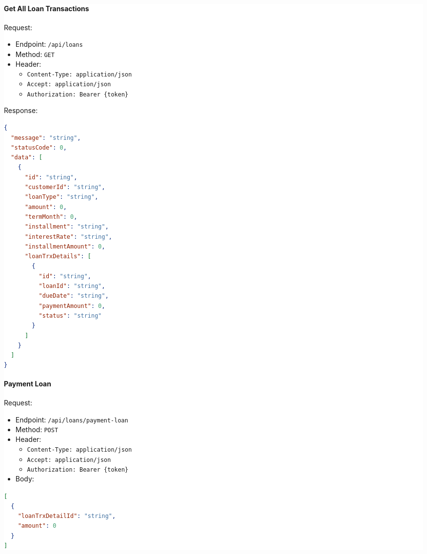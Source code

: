 
#### Get All Loan Transactions

Request:

- Endpoint: `/api/loans`
- Method: `GET`
- Header:
    - `Content-Type: application/json`
    - `Accept: application/json`
    - `Authorization: Bearer {token}`

Response:

```json
{
  "message": "string",
  "statusCode": 0,
  "data": [
    {
      "id": "string",
      "customerId": "string",
      "loanType": "string",
      "amount": 0,
      "termMonth": 0,
      "installment": "string",
      "interestRate": "string",
      "installmentAmount": 0,
      "loanTrxDetails": [
        {
          "id": "string",
          "loanId": "string",
          "dueDate": "string",
          "paymentAmount": 0,
          "status": "string"
        }
      ]
    }
  ]
}
```

#### Payment Loan

Request:

- Endpoint: `/api/loans/payment-loan`
- Method: `POST`
- Header:
    - `Content-Type: application/json`
    - `Accept: application/json`
    - `Authorization: Bearer {token}`
- Body:

```json
[
  {
    "loanTrxDetailId": "string",
    "amount": 0
  }
]
```
